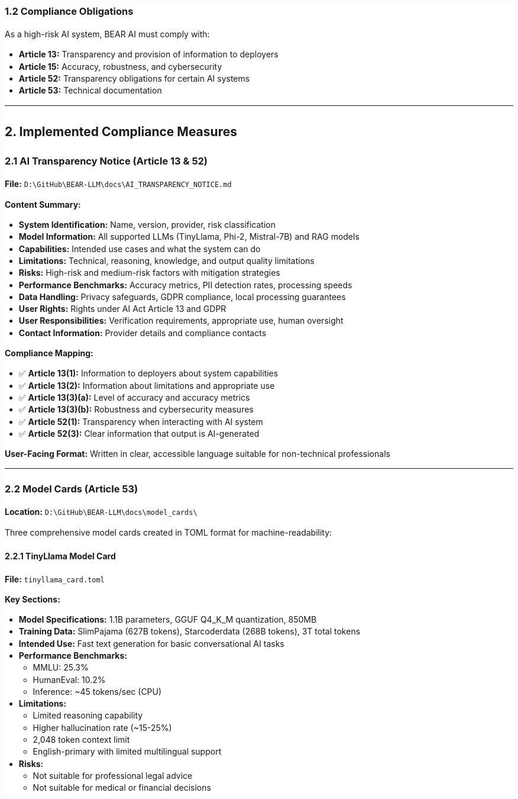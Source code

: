 ### 1.2 Compliance Obligations

As a high-risk AI system, BEAR AI must comply with:
- **Article 13:** Transparency and provision of information to deployers
- **Article 15:** Accuracy, robustness, and cybersecurity
- **Article 52:** Transparency obligations for certain AI systems
- **Article 53:** Technical documentation

---

## 2. Implemented Compliance Measures

### 2.1 AI Transparency Notice (Article 13 & 52)

**File:** `D:\GitHub\BEAR-LLM\docs\AI_TRANSPARENCY_NOTICE.md`

**Content Summary:**
- **System Identification:** Name, version, provider, risk classification
- **Model Information:** All supported LLMs (TinyLlama, Phi-2, Mistral-7B) and RAG models
- **Capabilities:** Intended use cases and what the system can do
- **Limitations:** Technical, reasoning, knowledge, and output quality limitations
- **Risks:** High-risk and medium-risk factors with mitigation strategies
- **Performance Benchmarks:** Accuracy metrics, PII detection rates, processing speeds
- **Data Handling:** Privacy safeguards, GDPR compliance, local processing guarantees
- **User Rights:** Rights under AI Act Article 13 and GDPR
- **User Responsibilities:** Verification requirements, appropriate use, human oversight
- **Contact Information:** Provider details and compliance contacts

**Compliance Mapping:**
- ✅ **Article 13(1):** Information to deployers about system capabilities
- ✅ **Article 13(2):** Information about limitations and appropriate use
- ✅ **Article 13(3)(a):** Level of accuracy and accuracy metrics
- ✅ **Article 13(3)(b):** Robustness and cybersecurity measures
- ✅ **Article 52(1):** Transparency when interacting with AI system
- ✅ **Article 52(3):** Clear information that output is AI-generated

**User-Facing Format:** Written in clear, accessible language suitable for non-technical professionals

---

### 2.2 Model Cards (Article 53)

**Location:** `D:\GitHub\BEAR-LLM\docs\model_cards\`

Three comprehensive model cards created in TOML format for machine-readability:

#### 2.2.1 TinyLlama Model Card
**File:** `tinyllama_card.toml`

**Key Sections:**
- **Model Specifications:** 1.1B parameters, GGUF Q4_K_M quantization, 850MB
- **Training Data:** SlimPajama (627B tokens), Starcoderdata (268B tokens), 3T total tokens
- **Intended Use:** Fast text generation for basic conversational AI tasks
- **Performance Benchmarks:**
  - MMLU: 25.3%
  - HumanEval: 10.2%
  - Inference: ~45 tokens/sec (CPU)
- **Limitations:**
  - Limited reasoning capability
  - Higher hallucination rate (~15-25%)
  - 2,048 token context limit
  - English-primary with limited multilingual support
- **Risks:**
  - Not suitable for professional legal advice
  - Not suitable for medical or financial decisions